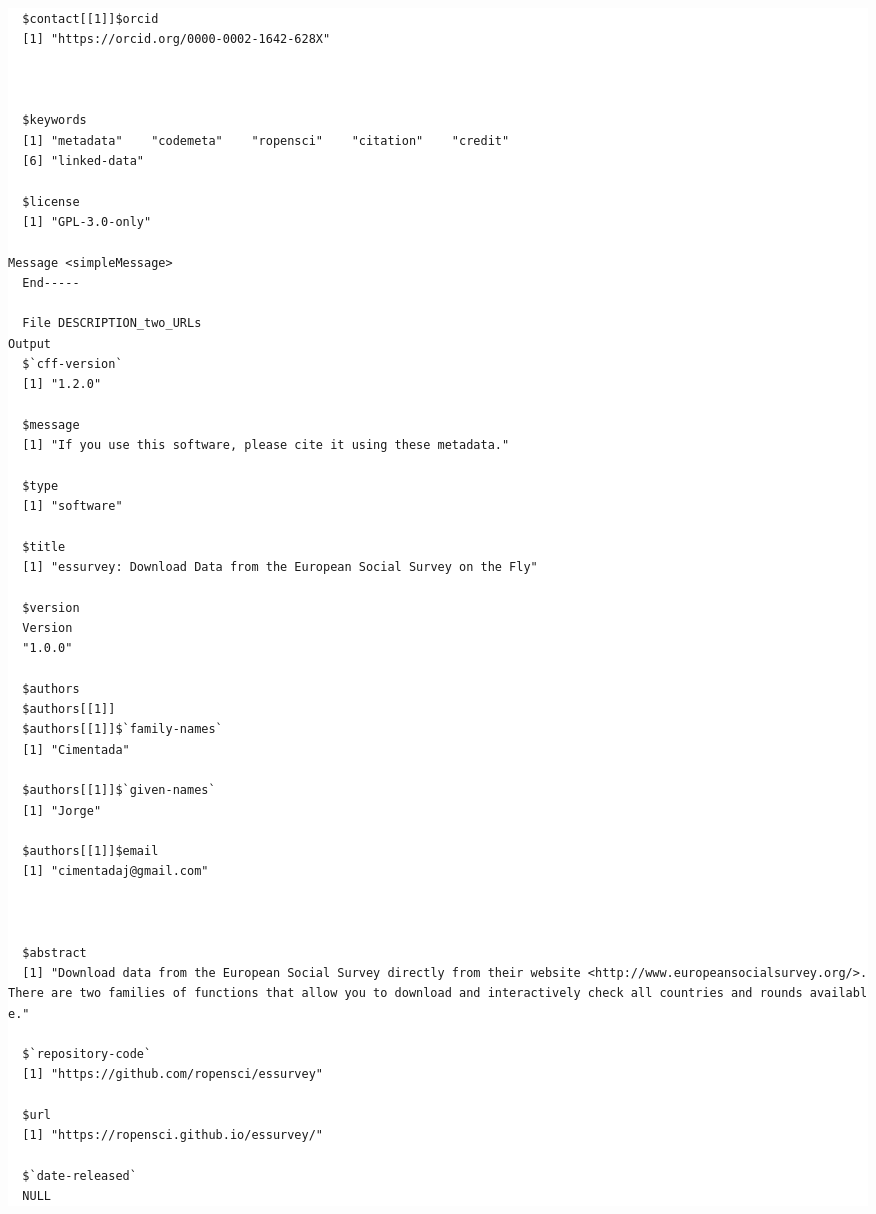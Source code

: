       $contact[[1]]$orcid
      [1] "https://orcid.org/0000-0002-1642-628X"
      
      
      
      $keywords
      [1] "metadata"    "codemeta"    "ropensci"    "citation"    "credit"     
      [6] "linked-data"
      
      $license
      [1] "GPL-3.0-only"
      
    Message <simpleMessage>
      End----- 
      
      File DESCRIPTION_two_URLs
    Output
      $`cff-version`
      [1] "1.2.0"
      
      $message
      [1] "If you use this software, please cite it using these metadata."
      
      $type
      [1] "software"
      
      $title
      [1] "essurvey: Download Data from the European Social Survey on the Fly"
      
      $version
      Version 
      "1.0.0" 
      
      $authors
      $authors[[1]]
      $authors[[1]]$`family-names`
      [1] "Cimentada"
      
      $authors[[1]]$`given-names`
      [1] "Jorge"
      
      $authors[[1]]$email
      [1] "cimentadaj@gmail.com"
      
      
      
      $abstract
      [1] "Download data from the European Social Survey directly from their website <http://www.europeansocialsurvey.org/>. There are two families of functions that allow you to download and interactively check all countries and rounds available."
      
      $`repository-code`
      [1] "https://github.com/ropensci/essurvey"
      
      $url
      [1] "https://ropensci.github.io/essurvey/"
      
      $`date-released`
      NULL
      